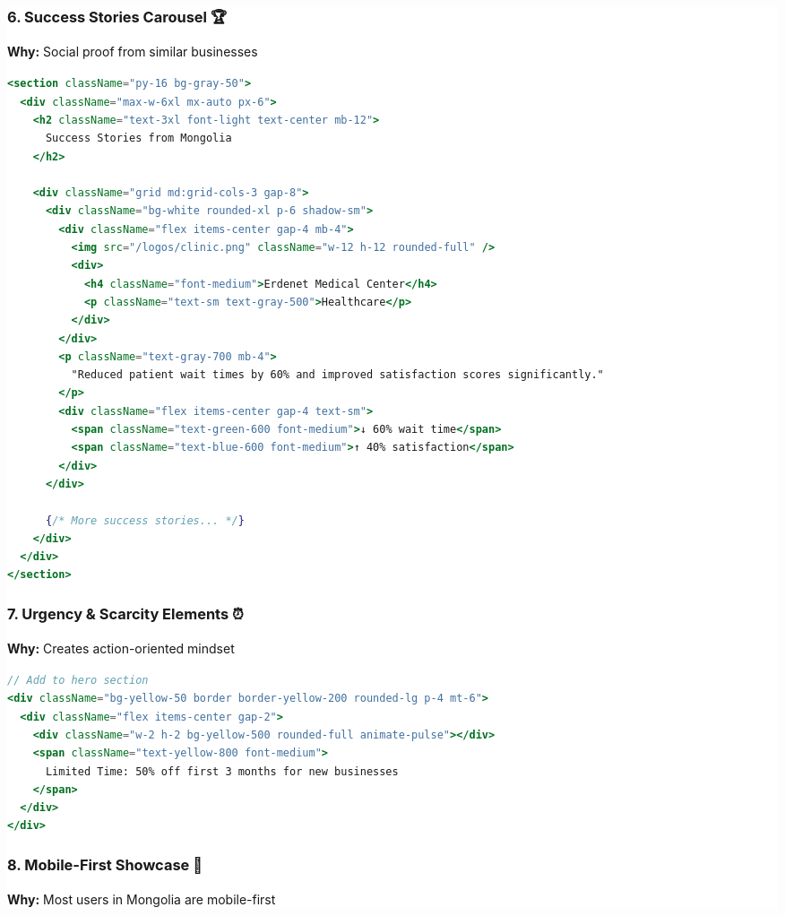 ### 6. **Success Stories Carousel** 🏆
**Why:** Social proof from similar businesses

```jsx
<section className="py-16 bg-gray-50">
  <div className="max-w-6xl mx-auto px-6">
    <h2 className="text-3xl font-light text-center mb-12">
      Success Stories from Mongolia
    </h2>
    
    <div className="grid md:grid-cols-3 gap-8">
      <div className="bg-white rounded-xl p-6 shadow-sm">
        <div className="flex items-center gap-4 mb-4">
          <img src="/logos/clinic.png" className="w-12 h-12 rounded-full" />
          <div>
            <h4 className="font-medium">Erdenet Medical Center</h4>
            <p className="text-sm text-gray-500">Healthcare</p>
          </div>
        </div>
        <p className="text-gray-700 mb-4">
          "Reduced patient wait times by 60% and improved satisfaction scores significantly."
        </p>
        <div className="flex items-center gap-4 text-sm">
          <span className="text-green-600 font-medium">↓ 60% wait time</span>
          <span className="text-blue-600 font-medium">↑ 40% satisfaction</span>
        </div>
      </div>
      
      {/* More success stories... */}
    </div>
  </div>
</section>
```

### 7. **Urgency & Scarcity Elements** ⏰
**Why:** Creates action-oriented mindset

```jsx
// Add to hero section
<div className="bg-yellow-50 border border-yellow-200 rounded-lg p-4 mt-6">
  <div className="flex items-center gap-2">
    <div className="w-2 h-2 bg-yellow-500 rounded-full animate-pulse"></div>
    <span className="text-yellow-800 font-medium">
      Limited Time: 50% off first 3 months for new businesses
    </span>
  </div>
</div>
```

### 8. **Mobile-First Showcase** 📱
**Why:** Most users in Mongolia are mobile-first
